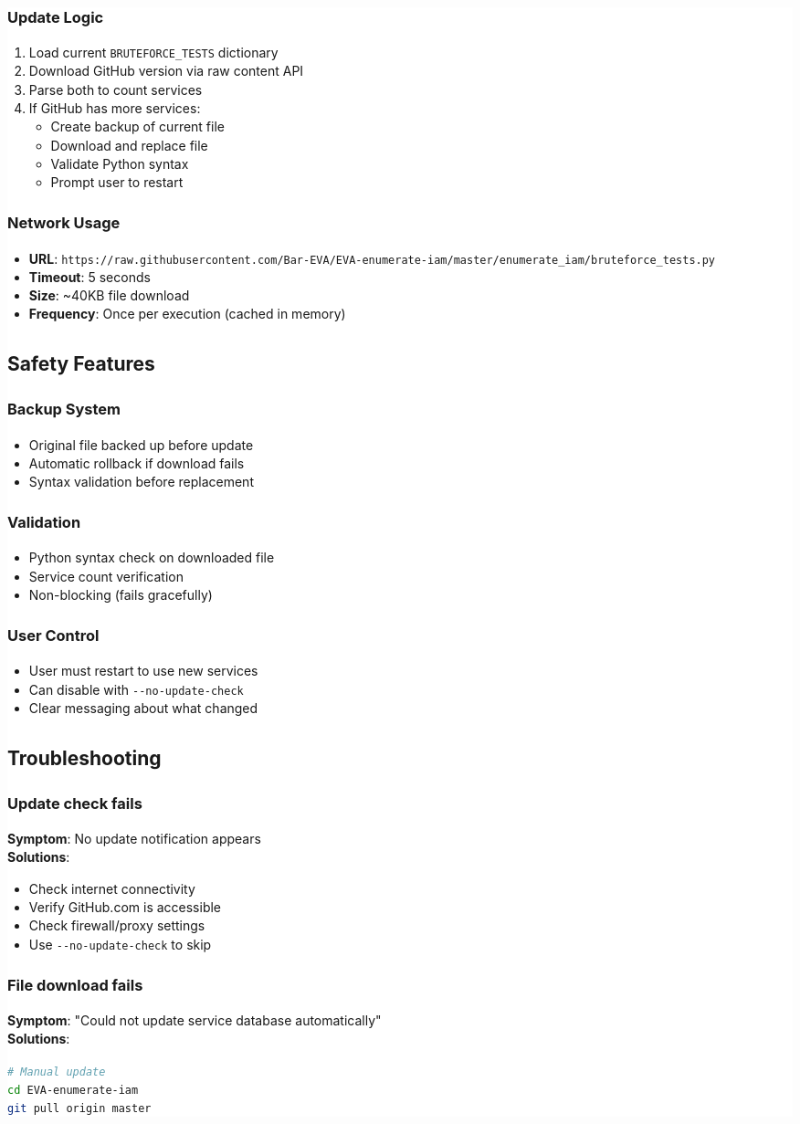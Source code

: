 ### Update Logic
1. Load current `BRUTEFORCE_TESTS` dictionary
2. Download GitHub version via raw content API
3. Parse both to count services
4. If GitHub has more services:
   - Create backup of current file
   - Download and replace file
   - Validate Python syntax
   - Prompt user to restart

### Network Usage
- **URL**: `https://raw.githubusercontent.com/Bar-EVA/EVA-enumerate-iam/master/enumerate_iam/bruteforce_tests.py`
- **Timeout**: 5 seconds
- **Size**: ~40KB file download
- **Frequency**: Once per execution (cached in memory)

## Safety Features

### Backup System
- Original file backed up before update
- Automatic rollback if download fails
- Syntax validation before replacement

### Validation
- Python syntax check on downloaded file
- Service count verification
- Non-blocking (fails gracefully)

### User Control
- User must restart to use new services
- Can disable with `--no-update-check`
- Clear messaging about what changed

## Troubleshooting

### Update check fails
**Symptom**: No update notification appears  
**Solutions**:
- Check internet connectivity
- Verify GitHub.com is accessible
- Check firewall/proxy settings
- Use `--no-update-check` to skip

### File download fails
**Symptom**: "Could not update service database automatically"  
**Solutions**:
```bash
# Manual update
cd EVA-enumerate-iam
git pull origin master
```
